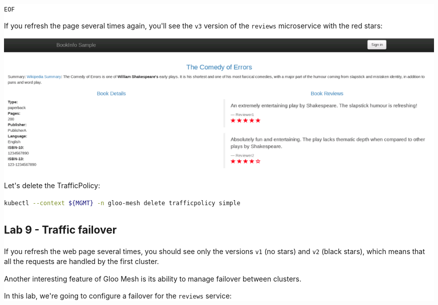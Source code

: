 ```bash
EOF
```



If you refresh the page several times again, you'll see the `v3` version of the `reviews` microservice with the red stars:

![Bookinfo v3](images/steps/multicluster-traffic/bookinfo-v3.png)


Let's delete the TrafficPolicy:

```bash
kubectl --context ${MGMT} -n gloo-mesh delete trafficpolicy simple
```




## Lab 9 - Traffic failover <a name="Lab-9"></a>

If you refresh the web page several times, you should see only the versions `v1` (no stars) and `v2` (black stars), which means that all the requests are handled by the first cluster.

Another interesting feature of Gloo Mesh is its ability to manage failover between clusters.

In this lab, we're going to configure a failover for the `reviews` service:
